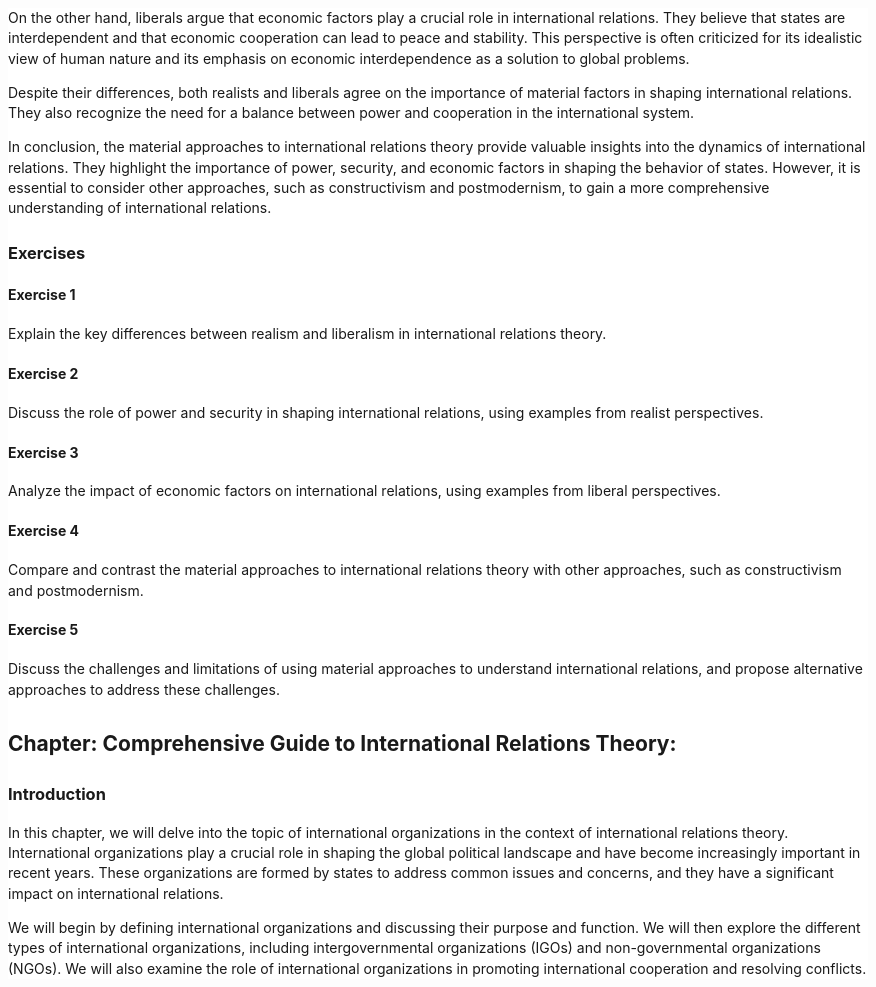 On the other hand, liberals argue that economic factors play a crucial role in international relations. They believe that states are interdependent and that economic cooperation can lead to peace and stability. This perspective is often criticized for its idealistic view of human nature and its emphasis on economic interdependence as a solution to global problems.

Despite their differences, both realists and liberals agree on the importance of material factors in shaping international relations. They also recognize the need for a balance between power and cooperation in the international system.

In conclusion, the material approaches to international relations theory provide valuable insights into the dynamics of international relations. They highlight the importance of power, security, and economic factors in shaping the behavior of states. However, it is essential to consider other approaches, such as constructivism and postmodernism, to gain a more comprehensive understanding of international relations.

### Exercises
#### Exercise 1
Explain the key differences between realism and liberalism in international relations theory.

#### Exercise 2
Discuss the role of power and security in shaping international relations, using examples from realist perspectives.

#### Exercise 3
Analyze the impact of economic factors on international relations, using examples from liberal perspectives.

#### Exercise 4
Compare and contrast the material approaches to international relations theory with other approaches, such as constructivism and postmodernism.

#### Exercise 5
Discuss the challenges and limitations of using material approaches to understand international relations, and propose alternative approaches to address these challenges.


## Chapter: Comprehensive Guide to International Relations Theory:

### Introduction

In this chapter, we will delve into the topic of international organizations in the context of international relations theory. International organizations play a crucial role in shaping the global political landscape and have become increasingly important in recent years. These organizations are formed by states to address common issues and concerns, and they have a significant impact on international relations.

We will begin by defining international organizations and discussing their purpose and function. We will then explore the different types of international organizations, including intergovernmental organizations (IGOs) and non-governmental organizations (NGOs). We will also examine the role of international organizations in promoting international cooperation and resolving conflicts.
